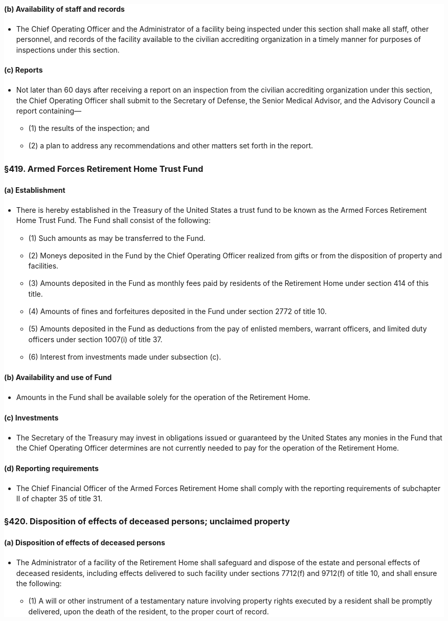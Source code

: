 #### (b) Availability of staff and records
* The Chief Operating Officer and the Administrator of a facility being inspected under this section shall make all staff, other personnel, and records of the facility available to the civilian accrediting organization in a timely manner for purposes of inspections under this section.

#### (c) Reports
* Not later than 60 days after receiving a report on an inspection from the civilian accrediting organization under this section, the Chief Operating Officer shall submit to the Secretary of Defense, the Senior Medical Advisor, and the Advisory Council a report containing—

  * (1) the results of the inspection; and

  * (2) a plan to address any recommendations and other matters set forth in the report.

### §419. Armed Forces Retirement Home Trust Fund
#### (a) Establishment
* There is hereby established in the Treasury of the United States a trust fund to be known as the Armed Forces Retirement Home Trust Fund. The Fund shall consist of the following:

  * (1) Such amounts as may be transferred to the Fund.

  * (2) Moneys deposited in the Fund by the Chief Operating Officer realized from gifts or from the disposition of property and facilities.

  * (3) Amounts deposited in the Fund as monthly fees paid by residents of the Retirement Home under section 414 of this title.

  * (4) Amounts of fines and forfeitures deposited in the Fund under section 2772 of title 10.

  * (5) Amounts deposited in the Fund as deductions from the pay of enlisted members, warrant officers, and limited duty officers under section 1007(i) of title 37.

  * (6) Interest from investments made under subsection (c).

#### (b) Availability and use of Fund
* Amounts in the Fund shall be available solely for the operation of the Retirement Home.

#### (c) Investments
* The Secretary of the Treasury may invest in obligations issued or guaranteed by the United States any monies in the Fund that the Chief Operating Officer determines are not currently needed to pay for the operation of the Retirement Home.

#### (d) Reporting requirements
* The Chief Financial Officer of the Armed Forces Retirement Home shall comply with the reporting requirements of subchapter II of chapter 35 of title 31.

### §420. Disposition of effects of deceased persons; unclaimed property
#### (a) Disposition of effects of deceased persons
* The Administrator of a facility of the Retirement Home shall safeguard and dispose of the estate and personal effects of deceased residents, including effects delivered to such facility under sections 7712(f) and 9712(f) of title 10, and shall ensure the following:

  * (1) A will or other instrument of a testamentary nature involving property rights executed by a resident shall be promptly delivered, upon the death of the resident, to the proper court of record.

